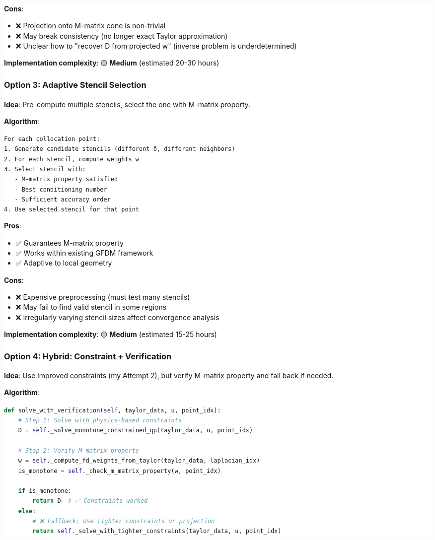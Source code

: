 **Cons**:
- ❌ Projection onto M-matrix cone is non-trivial
- ❌ May break consistency (no longer exact Taylor approximation)
- ❌ Unclear how to "recover D from projected w" (inverse problem is underdetermined)

**Implementation complexity**: 🟡 **Medium** (estimated 20-30 hours)

### Option 3: Adaptive Stencil Selection

**Idea**: Pre-compute multiple stencils, select the one with M-matrix property.

**Algorithm**:
```
For each collocation point:
1. Generate candidate stencils (different δ, different neighbors)
2. For each stencil, compute weights w
3. Select stencil with:
   - M-matrix property satisfied
   - Best conditioning number
   - Sufficient accuracy order
4. Use selected stencil for that point
```

**Pros**:
- ✅ Guarantees M-matrix property
- ✅ Works within existing GFDM framework
- ✅ Adaptive to local geometry

**Cons**:
- ❌ Expensive preprocessing (must test many stencils)
- ❌ May fail to find valid stencil in some regions
- ❌ Irregularly varying stencil sizes affect convergence analysis

**Implementation complexity**: 🟡 **Medium** (estimated 15-25 hours)

### Option 4: Hybrid: Constraint + Verification

**Idea**: Use improved constraints (my Attempt 2), but verify M-matrix property and fall back if needed.

**Algorithm**:
```python
def solve_with_verification(self, taylor_data, u, point_idx):
    # Step 1: Solve with physics-based constraints
    D = self._solve_monotone_constrained_qp(taylor_data, u, point_idx)

    # Step 2: Verify M-matrix property
    w = self._compute_fd_weights_from_taylor(taylor_data, laplacian_idx)
    is_monotone = self._check_m_matrix_property(w, point_idx)

    if is_monotone:
        return D  # ✅ Constraints worked
    else:
        # ❌ Fallback: Use tighter constraints or projection
        return self._solve_with_tighter_constraints(taylor_data, u, point_idx)
```
